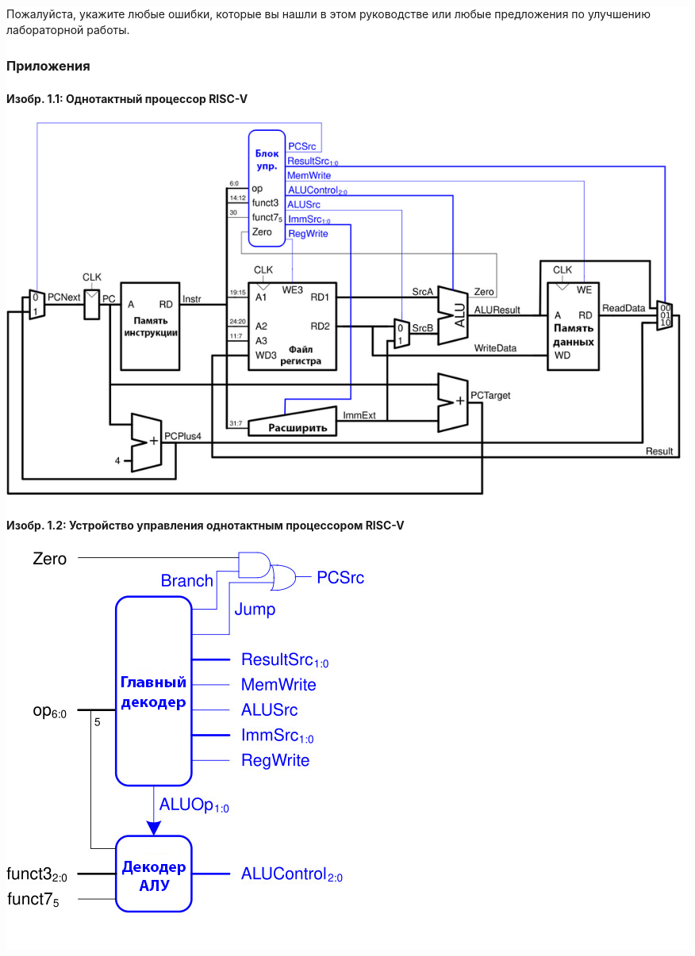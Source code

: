 Пожалуйста, укажите любые ошибки, которые вы нашли в этом руководстве или любые предложения по улучшению лабораторной работы.

### Приложения

#### Изобр. 1.1: Однотактный процессор RISC-V
![Изобр. 1.1](pics/image1.jpg)

#### Изобр. 1.2: Устройство управления однотактным процессором RISC-V
![Изобр. 1.2](pics/image2.jpg)
